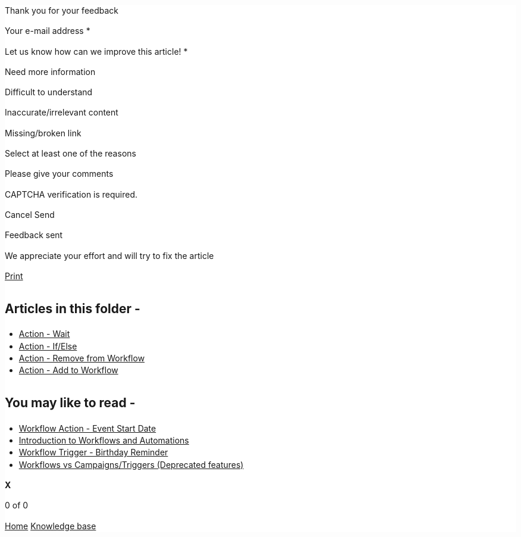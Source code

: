 Thank you for your feedback

Your e-mail address *

Let us know how can we improve this article! *

Need more information 

Difficult to understand 

Inaccurate/irrelevant content 

Missing/broken link 

Select at least one of the reasons 

Please give your comments 

CAPTCHA verification is required. 

Cancel  Send 

Feedback sent

We appreciate your effort and will try to fix the article

[Print](javascript:print\(\))

## Articles in this folder -

  * [Action - Wait](/support/solutions/articles/155000002470-action-wait)
  * [Action - If/Else](/support/solutions/articles/155000002471-action-if-else)
  * [Action - Remove from Workflow](/support/solutions/articles/155000002553-action-remove-from-workflow)
  * [Action - Add to Workflow](/support/solutions/articles/155000002554-action-add-to-workflow)

## You may like to read -

  * [Workflow Action - Event Start Date](/support/solutions/articles/155000003357-workflow-action-event-start-date)
  * [Introduction to Workflows and Automations](/support/solutions/articles/155000002445-introduction-to-workflows-and-automations)
  * [Workflow Trigger - Birthday Reminder](/support/solutions/articles/48000987572-workflow-trigger-birthday-reminder)
  * [Workflows vs Campaigns/Triggers (Deprecated features)](/support/solutions/articles/48001229927-workflows-vs-campaigns-triggers-deprecated-features-)

**X**

0 of 0 []()

[Home](/support/home) [Knowledge base](/support/solutions)
